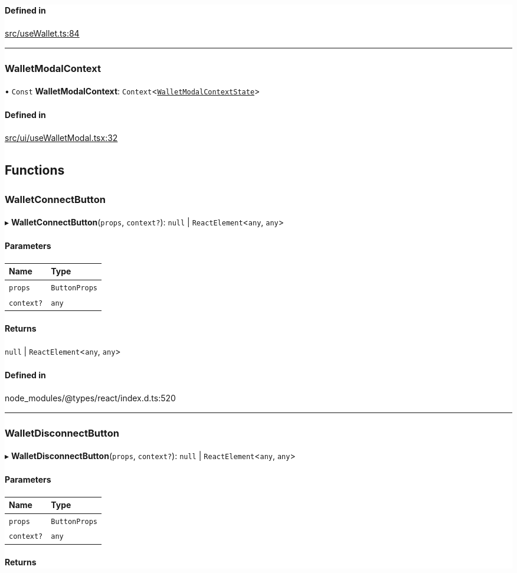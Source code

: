 #### Defined in

[src/useWallet.ts:84](https://github.com/demox-labs/leo-wallet-adapter/blob/60deb2b/src/useWallet.ts#L84)

___

### WalletModalContext

• `Const` **WalletModalContext**: `Context`<[`WalletModalContextState`](interfaces/WalletModalContextState.md)\>

#### Defined in

[src/ui/useWalletModal.tsx:32](https://github.com/demox-labs/leo-wallet-adapter/blob/60deb2b/src/ui/useWalletModal.tsx#L32)

## Functions

### WalletConnectButton

▸ **WalletConnectButton**(`props`, `context?`): ``null`` \| `ReactElement`<`any`, `any`\>

#### Parameters

| Name | Type |
| :------ | :------ |
| `props` | `ButtonProps` |
| `context?` | `any` |

#### Returns

``null`` \| `ReactElement`<`any`, `any`\>

#### Defined in

node_modules/@types/react/index.d.ts:520

___

### WalletDisconnectButton

▸ **WalletDisconnectButton**(`props`, `context?`): ``null`` \| `ReactElement`<`any`, `any`\>

#### Parameters

| Name | Type |
| :------ | :------ |
| `props` | `ButtonProps` |
| `context?` | `any` |

#### Returns
